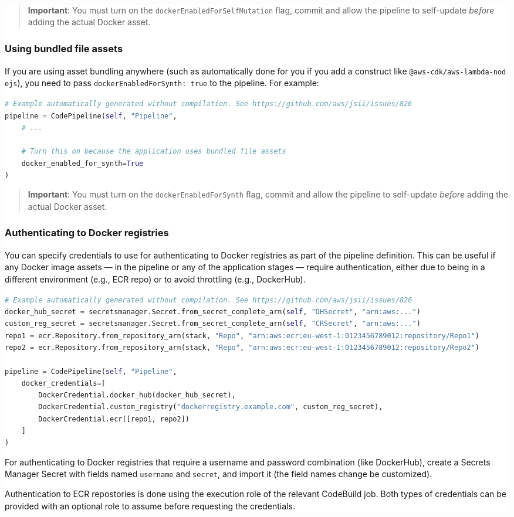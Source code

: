 > **Important**: You must turn on the `dockerEnabledForSelfMutation` flag,
> commit and allow the pipeline to self-update *before* adding the actual
> Docker asset.

### Using bundled file assets

If you are using asset bundling anywhere (such as automatically done for you
if you add a construct like `@aws-cdk/aws-lambda-nodejs`), you need to pass
`dockerEnabledForSynth: true` to the pipeline. For example:

```python
# Example automatically generated without compilation. See https://github.com/aws/jsii/issues/826
pipeline = CodePipeline(self, "Pipeline",
    # ...

    # Turn this on because the application uses bundled file assets
    docker_enabled_for_synth=True
)
```

> **Important**: You must turn on the `dockerEnabledForSynth` flag,
> commit and allow the pipeline to self-update *before* adding the actual
> Docker asset.

### Authenticating to Docker registries

You can specify credentials to use for authenticating to Docker registries as part of the
pipeline definition. This can be useful if any Docker image assets — in the pipeline or
any of the application stages — require authentication, either due to being in a
different environment (e.g., ECR repo) or to avoid throttling (e.g., DockerHub).

```python
# Example automatically generated without compilation. See https://github.com/aws/jsii/issues/826
docker_hub_secret = secretsmanager.Secret.from_secret_complete_arn(self, "DHSecret", "arn:aws:...")
custom_reg_secret = secretsmanager.Secret.from_secret_complete_arn(self, "CRSecret", "arn:aws:...")
repo1 = ecr.Repository.from_repository_arn(stack, "Repo", "arn:aws:ecr:eu-west-1:0123456789012:repository/Repo1")
repo2 = ecr.Repository.from_repository_arn(stack, "Repo", "arn:aws:ecr:eu-west-1:0123456789012:repository/Repo2")

pipeline = CodePipeline(self, "Pipeline",
    docker_credentials=[
        DockerCredential.docker_hub(docker_hub_secret),
        DockerCredential.custom_registry("dockerregistry.example.com", custom_reg_secret),
        DockerCredential.ecr([repo1, repo2])
    ]
)
```

For authenticating to Docker registries that require a username and password combination
(like DockerHub), create a Secrets Manager Secret with fields named `username`
and `secret`, and import it (the field names change be customized).

Authentication to ECR repostories is done using the execution role of the
relevant CodeBuild job. Both types of credentials can be provided with an
optional role to assume before requesting the credentials.
